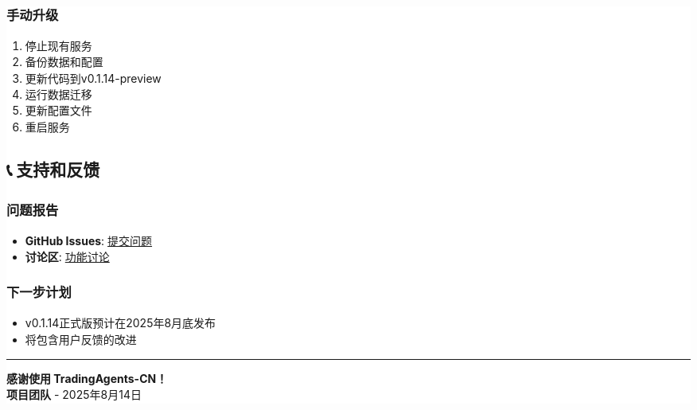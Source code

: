 ### 手动升级
1. 停止现有服务
2. 备份数据和配置
3. 更新代码到v0.1.14-preview
4. 运行数据迁移
5. 更新配置文件
6. 重启服务

## 📞 支持和反馈

### 问题报告
- **GitHub Issues**: [提交问题](https://github.com/hsliuping/TradingAgents-CN/issues)
- **讨论区**: [功能讨论](https://github.com/hsliuping/TradingAgents-CN/discussions)



### 下一步计划
- v0.1.14正式版预计在2025年8月底发布
- 将包含用户反馈的改进

---

**感谢使用 TradingAgents-CN！**  
**项目团队** - 2025年8月14日